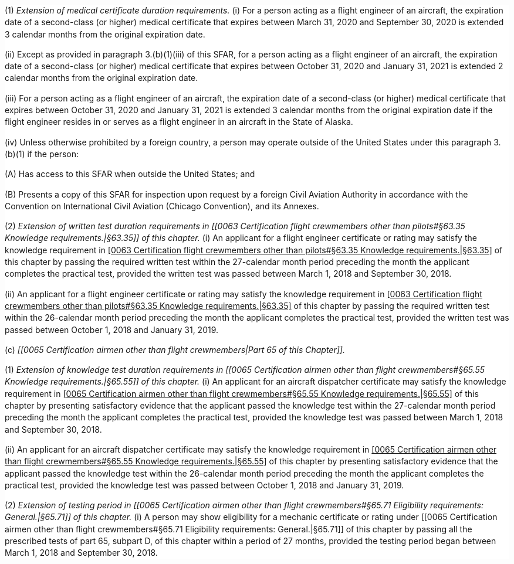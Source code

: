 \(1\) *Extension of medical certificate duration requirements.* (i) For a person acting as a flight engineer of an aircraft, the expiration date of a second-class (or higher) medical certificate that expires between March 31, 2020 and September 30, 2020 is extended 3 calendar months from the original expiration date.

\(ii\) Except as provided in paragraph 3.(b)(1)(iii) of this SFAR, for a person acting as a flight engineer of an aircraft, the expiration date of a second-class (or higher) medical certificate that expires between October 31, 2020 and January 31, 2021 is extended 2 calendar months from the original expiration date.

\(iii\) For a person acting as a flight engineer of an aircraft, the expiration date of a second-class (or higher) medical certificate that expires between October 31, 2020 and January 31, 2021 is extended 3 calendar months from the original expiration date if the flight engineer resides in or serves as a flight engineer in an aircraft in the State of Alaska.

\(iv\) Unless otherwise prohibited by a foreign country, a person may operate outside of the United States under this paragraph 3.(b)(1) if the person:

\(A\) Has access to this SFAR when outside the United States; and

\(B\) Presents a copy of this SFAR for inspection upon request by a foreign Civil Aviation Authority in accordance with the Convention on International Civil Aviation (Chicago Convention), and its Annexes.

\(2\) *Extension of written test duration requirements in [[0063 Certification  flight crewmembers other than pilots#§63.35   Knowledge requirements.|§63.35]] of this chapter.* (i) An applicant for a flight engineer certificate or rating may satisfy the knowledge requirement in [[0063 Certification  flight crewmembers other than pilots#§63.35   Knowledge requirements.|§63.35]](d) of this chapter by passing the required written test within the 27-calendar month period preceding the month the applicant completes the practical test, provided the written test was passed between March 1, 2018 and September 30, 2018.

\(ii\) An applicant for a flight engineer certificate or rating may satisfy the knowledge requirement in [[0063 Certification  flight crewmembers other than pilots#§63.35   Knowledge requirements.|§63.35]](d) of this chapter by passing the required written test within the 26-calendar month period preceding the month the applicant completes the practical test, provided the written test was passed between October 1, 2018 and January 31, 2019.

\(c\) *[[0065 Certification  airmen other than flight crewmembers|Part 65 of this Chapter]].*

\(1\) *Extension of knowledge test duration requirements in [[0065 Certification  airmen other than flight crewmembers#§65.55   Knowledge requirements.|§65.55]] of this chapter.* (i) An applicant for an aircraft dispatcher certificate may satisfy the knowledge requirement in [[0065 Certification  airmen other than flight crewmembers#§65.55   Knowledge requirements.|§65.55]](b) of this chapter by presenting satisfactory evidence that the applicant passed the knowledge test within the 27-calendar month period preceding the month the applicant completes the practical test, provided the knowledge test was passed between March 1, 2018 and September 30, 2018.

\(ii\) An applicant for an aircraft dispatcher certificate may satisfy the knowledge requirement in [[0065 Certification  airmen other than flight crewmembers#§65.55   Knowledge requirements.|§65.55]](b) of this chapter by presenting satisfactory evidence that the applicant passed the knowledge test within the 26-calendar month period preceding the month the applicant completes the practical test, provided the knowledge test was passed between October 1, 2018 and January 31, 2019.

\(2\) *Extension of testing period in [[0065 Certification  airmen other than flight crewmembers#§65.71   Eligibility requirements: General.|§65.71]] of this chapter.* (i) A person may show eligibility for a mechanic certificate or rating under [[0065 Certification  airmen other than flight crewmembers#§65.71   Eligibility requirements: General.|§65.71]] of this chapter by passing all the prescribed tests of part 65, subpart D, of this chapter within a period of 27 months, provided the testing period began between March 1, 2018 and September 30, 2018.
